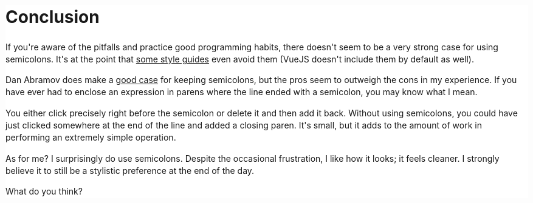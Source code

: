 # Conclusion

If you're aware of the pitfalls and practice good programming habits, there doesn't seem to be a very strong case for using semicolons. It's at the point that [some style guides](https://github.com/standard/standard) even avoid them (VueJS doesn't include them by default as well).

Dan Abramov does make a [good case](https://github.com/standard/standard/issues/78) for keeping semicolons, but the pros seem to outweigh the cons in my experience. If you have ever had to enclose an expression in parens where the line ended with a semicolon, you may know what I mean.

You either click precisely right before the semicolon or delete it and then add it back. Without using semicolons, you could have just clicked somewhere at the end of the line and added a closing paren. It's small, but it adds to the amount of work in performing an extremely simple operation.

As for me? I surprisingly do use semicolons. Despite the occasional frustration, I like how it looks; it feels cleaner. I strongly believe it to still be a stylistic preference at the end of the day.

What do you think?
